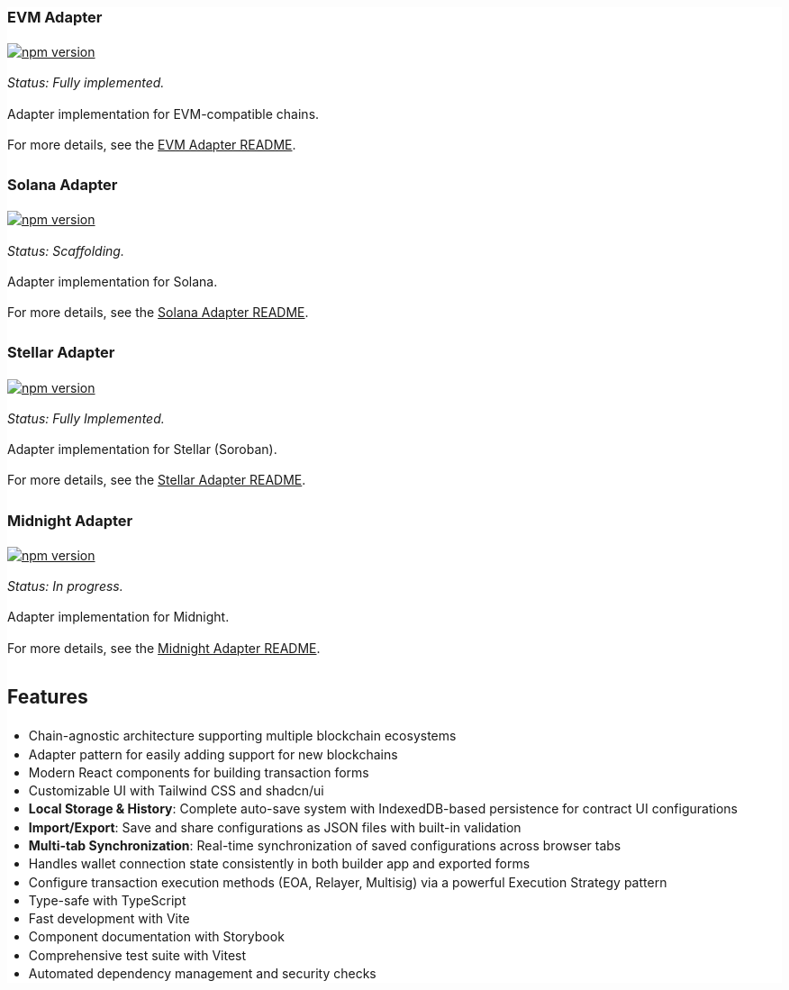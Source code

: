 ### EVM Adapter

[![npm version](https://img.shields.io/npm/v/@openzeppelin/contracts-ui-builder-adapter-evm.svg)](https://www.npmjs.com/package/@openzeppelin/contracts-ui-builder-adapter-evm)

_Status: Fully implemented._

Adapter implementation for EVM-compatible chains.

For more details, see the [EVM Adapter README](./packages/adapter-evm/README.md).

### Solana Adapter

[![npm version](https://img.shields.io/npm/v/@openzeppelin/contracts-ui-builder-adapter-solana.svg)](https://www.npmjs.com/package/@openzeppelin/contracts-ui-builder-adapter-solana)

_Status: Scaffolding._

Adapter implementation for Solana.

For more details, see the [Solana Adapter README](./packages/adapter-solana/README.md).

### Stellar Adapter

[![npm version](https://img.shields.io/npm/v/@openzeppelin/contracts-ui-builder-adapter-stellar.svg)](https://www.npmjs.com/package/@openzeppelin/contracts-ui-builder-adapter-stellar)

_Status: Fully Implemented._

Adapter implementation for Stellar (Soroban).

For more details, see the [Stellar Adapter README](./packages/adapter-stellar/README.md).

### Midnight Adapter

[![npm version](https://img.shields.io/npm/v/@openzeppelin/contracts-ui-builder-adapter-midnight.svg)](https://www.npmjs.com/package/@openzeppelin/contracts-ui-builder-adapter-midnight)

_Status: In progress._

Adapter implementation for Midnight.

For more details, see the [Midnight Adapter README](./packages/adapter-midnight/README.md).

## Features

- Chain-agnostic architecture supporting multiple blockchain ecosystems
- Adapter pattern for easily adding support for new blockchains
- Modern React components for building transaction forms
- Customizable UI with Tailwind CSS and shadcn/ui
- **Local Storage & History**: Complete auto-save system with IndexedDB-based persistence for contract UI configurations
- **Import/Export**: Save and share configurations as JSON files with built-in validation
- **Multi-tab Synchronization**: Real-time synchronization of saved configurations across browser tabs
- Handles wallet connection state consistently in both builder app and exported forms
- Configure transaction execution methods (EOA, Relayer, Multisig) via a powerful Execution Strategy pattern
- Type-safe with TypeScript
- Fast development with Vite
- Component documentation with Storybook
- Comprehensive test suite with Vitest
- Automated dependency management and security checks
